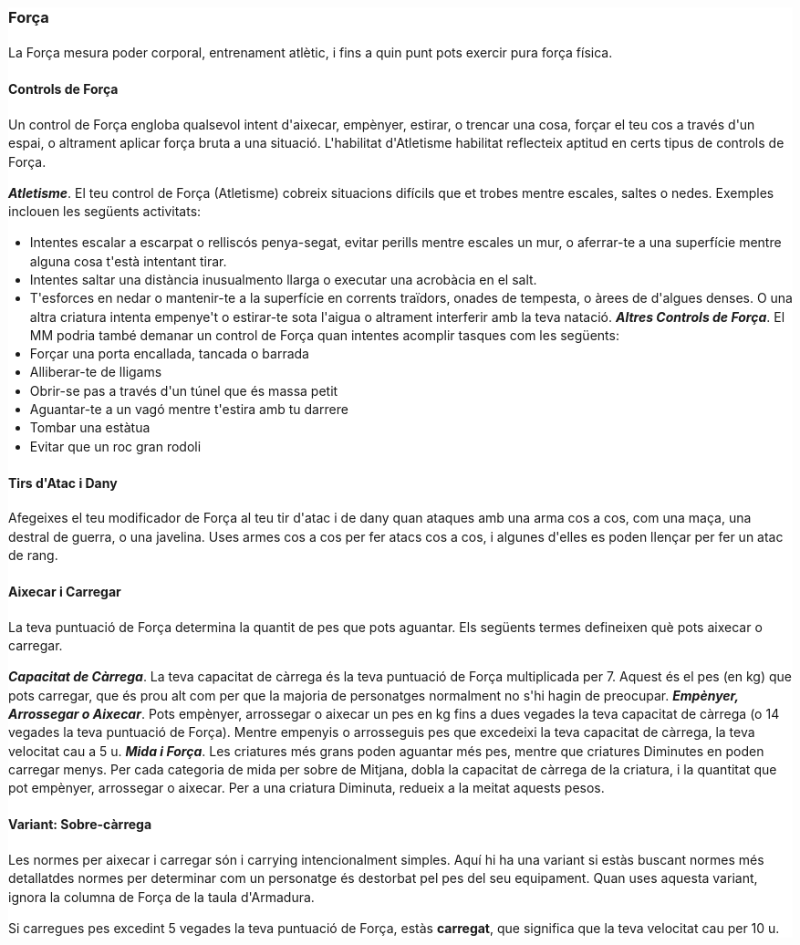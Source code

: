 ### Força

La Força mesura poder corporal, entrenament atlètic, i fins a quin punt pots exercir pura força física.

#### Controls de Força
Un control de Força engloba qualsevol intent d'aixecar, empènyer, estirar, o trencar una cosa, forçar el teu cos a través d'un espai, o altrament aplicar força bruta a una situació. L'habilitat d'Atletisme habilitat reflecteix aptitud en certs tipus de controls de Força.

***Atletisme***. El teu control de Força (Atletisme) cobreix situacions difícils que et trobes mentre escales, saltes o nedes. Exemples inclouen les següents activitats:
- Intentes escalar a escarpat o relliscós penya-segat, evitar perills mentre escales un mur, o aferrar-te a una superfície mentre alguna cosa t'està intentant tirar.
- Intentes saltar una distància inusualmento llarga o executar una acrobàcia en el salt.
- T'esforces en nedar o mantenir-te a la superfície en corrents traïdors, onades de tempesta, o àrees de d'algues denses. O una altra criatura intenta empenye't o estirar-te sota l'aigua o altrament interferir amb la teva natació.
***Altres Controls de Força***. El MM podria també demanar un control de Força quan intentes acomplir tasques com les següents:
- Forçar una porta encallada, tancada o barrada
- Alliberar-te de lligams
- Obrir-se pas a través d'un túnel que és massa petit
- Aguantar-te a un vagó mentre t'estira amb tu darrere
- Tombar una estàtua
- Evitar que un roc gran rodoli

#### Tirs d'Atac i Dany
Afegeixes el teu modificador de Força al teu tir d'atac i de dany quan ataques amb una arma cos a cos, com una maça, una destral de guerra, o una javelina. Uses armes cos a cos per fer atacs cos a cos, i algunes d'elles es poden llençar per fer un atac de rang.
#### Aixecar i Carregar
La teva puntuació de Força determina la quantit de pes que pots aguantar. Els següents termes defineixen què pots aixecar o carregar.

***Capacitat de Càrrega***. La teva capacitat de càrrega és la teva puntuació de Força multiplicada per 7. Aquest és el pes (en kg) que pots carregar, que és prou alt com per que la majoria de personatges normalment no s'hi hagin de preocupar.
***Empènyer, Arrossegar o Aixecar***. Pots empènyer, arrossegar o aixecar un pes en kg fins a dues vegades la teva capacitat de càrrega (o 14 vegades la teva puntuació de Força). Mentre empenyis o arrosseguis pes que excedeixi la teva capacitat de càrrega, la teva velocitat cau a 5 u.
***Mida i Força***. Les criatures més grans poden aguantar més pes, mentre que criatures Diminutes en poden carregar menys. Per cada categoria de mida per sobre de Mitjana, dobla la capacitat de càrrega de la criatura, i la quantitat que pot empènyer, arrossegar o aixecar. Per a una criatura Diminuta, redueix a la meitat aquests pesos.

#### Variant: Sobre-càrrega
Les normes per aixecar i carregar són i carrying intencionalment simples. Aquí hi ha una variant si estàs buscant normes més detallatdes normes per determinar com un personatge és destorbat pel pes del seu equipament. Quan uses aquesta variant, ignora la columna de Força de la taula d'Armadura.

Si carregues pes excedint 5 vegades la teva puntuació de Força, estàs **carregat**, que significa que la teva velocitat cau per 10 u.
